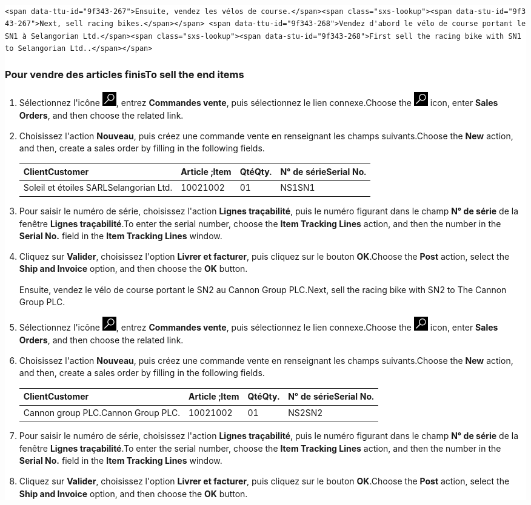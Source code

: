     <span data-ttu-id="9f343-267">Ensuite, vendez les vélos de course.</span><span class="sxs-lookup"><span data-stu-id="9f343-267">Next, sell racing bikes.</span></span> <span data-ttu-id="9f343-268">Vendez d'abord le vélo de course portant le SN1 à Selangorian Ltd.</span><span class="sxs-lookup"><span data-stu-id="9f343-268">First sell the racing bike with SN1 to Selangorian Ltd..</span></span>  

### <a name="to-sell-the-end-items"></a><span data-ttu-id="9f343-269">Pour vendre des articles finis</span><span class="sxs-lookup"><span data-stu-id="9f343-269">To sell the end items</span></span>  
1.  <span data-ttu-id="9f343-270">Sélectionnez l'icône ![Page ou état pour la recherche](media/ui-search/search_small.png "Page ou état pour la recherche"), entrez **Commandes vente**, puis sélectionnez le lien connexe.</span><span class="sxs-lookup"><span data-stu-id="9f343-270">Choose the ![Search for Page or Report](media/ui-search/search_small.png "Search for Page or Report icon") icon, enter **Sales Orders**, and then choose the related link.</span></span>  
2.  <span data-ttu-id="9f343-271">Choisissez l'action **Nouveau**, puis créez une commande vente en renseignant les champs suivants.</span><span class="sxs-lookup"><span data-stu-id="9f343-271">Choose the **New** action, and then, create a sales order by filling in the following fields.</span></span>  

    |<span data-ttu-id="9f343-272">Client</span><span class="sxs-lookup"><span data-stu-id="9f343-272">Customer</span></span>|<span data-ttu-id="9f343-273">Article ;</span><span class="sxs-lookup"><span data-stu-id="9f343-273">Item</span></span>|<span data-ttu-id="9f343-274">Qté</span><span class="sxs-lookup"><span data-stu-id="9f343-274">Qty.</span></span>|<span data-ttu-id="9f343-275">N° de série</span><span class="sxs-lookup"><span data-stu-id="9f343-275">Serial No.</span></span>|  
    |--------------|----------|----------|----------------|  
    |<span data-ttu-id="9f343-276">Soleil et étoiles SARL</span><span class="sxs-lookup"><span data-stu-id="9f343-276">Selangorian Ltd.</span></span>|<span data-ttu-id="9f343-277">1002</span><span class="sxs-lookup"><span data-stu-id="9f343-277">1002</span></span>|<span data-ttu-id="9f343-278">0</span><span class="sxs-lookup"><span data-stu-id="9f343-278">1</span></span>|<span data-ttu-id="9f343-279">NS1</span><span class="sxs-lookup"><span data-stu-id="9f343-279">SN1</span></span>|  

3.  <span data-ttu-id="9f343-280">Pour saisir le numéro de série, choisissez l'action **Lignes traçabilité**, puis le numéro figurant dans le champ **N° de série** de la fenêtre **Lignes traçabilité**.</span><span class="sxs-lookup"><span data-stu-id="9f343-280">To enter the serial number, choose the **Item Tracking Lines** action, and then the number in the **Serial No.** field in the **Item Tracking Lines** window.</span></span>  
4.  <span data-ttu-id="9f343-281">Cliquez sur **Valider**, choisissez l'option **Livrer et facturer**, puis cliquez sur le bouton **OK**.</span><span class="sxs-lookup"><span data-stu-id="9f343-281">Choose the **Post** action, select the **Ship and Invoice** option, and then choose the **OK** button.</span></span>  

    <span data-ttu-id="9f343-282">Ensuite, vendez le vélo de course portant le SN2 au Cannon Group PLC.</span><span class="sxs-lookup"><span data-stu-id="9f343-282">Next, sell the racing bike with SN2 to The Cannon Group PLC.</span></span>  

5.  <span data-ttu-id="9f343-283">Sélectionnez l'icône ![Page ou état pour la recherche](media/ui-search/search_small.png "Page ou état pour la recherche"), entrez **Commandes vente**, puis sélectionnez le lien connexe.</span><span class="sxs-lookup"><span data-stu-id="9f343-283">Choose the ![Search for Page or Report](media/ui-search/search_small.png "Search for Page or Report icon") icon, enter **Sales Orders**, and then choose the related link.</span></span>  
6.  <span data-ttu-id="9f343-284">Choisissez l'action **Nouveau**, puis créez une commande vente en renseignant les champs suivants.</span><span class="sxs-lookup"><span data-stu-id="9f343-284">Choose the **New** action, and then, create a sales order by filling in the following fields.</span></span>  

    |<span data-ttu-id="9f343-285">Client</span><span class="sxs-lookup"><span data-stu-id="9f343-285">Customer</span></span>|<span data-ttu-id="9f343-286">Article ;</span><span class="sxs-lookup"><span data-stu-id="9f343-286">Item</span></span>|<span data-ttu-id="9f343-287">Qté</span><span class="sxs-lookup"><span data-stu-id="9f343-287">Qty.</span></span>|<span data-ttu-id="9f343-288">N° de série</span><span class="sxs-lookup"><span data-stu-id="9f343-288">Serial No.</span></span>|  
    |--------------|----------|----------|----------------|  
    |<span data-ttu-id="9f343-289">Cannon group PLC.</span><span class="sxs-lookup"><span data-stu-id="9f343-289">Cannon Group PLC.</span></span>|<span data-ttu-id="9f343-290">1002</span><span class="sxs-lookup"><span data-stu-id="9f343-290">1002</span></span>|<span data-ttu-id="9f343-291">0</span><span class="sxs-lookup"><span data-stu-id="9f343-291">1</span></span>|<span data-ttu-id="9f343-292">NS2</span><span class="sxs-lookup"><span data-stu-id="9f343-292">SN2</span></span>|  

7.  <span data-ttu-id="9f343-293">Pour saisir le numéro de série, choisissez l'action **Lignes traçabilité**, puis le numéro figurant dans le champ **N° de série** de la fenêtre **Lignes traçabilité**.</span><span class="sxs-lookup"><span data-stu-id="9f343-293">To enter the serial number, choose the **Item Tracking Lines** action, and then the number in the **Serial No.** field in the **Item Tracking Lines** window.</span></span>  
8.  <span data-ttu-id="9f343-294">Cliquez sur **Valider**, choisissez l'option **Livrer et facturer**, puis cliquez sur le bouton **OK**.</span><span class="sxs-lookup"><span data-stu-id="9f343-294">Choose the **Post** action, select the **Ship and Invoice** option, and then choose the **OK** button.</span></span>  

